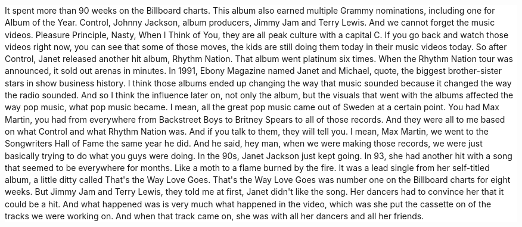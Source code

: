 It spent more than 90 weeks on the Billboard charts.
This album also earned multiple Grammy nominations,
including one for Album of the Year.
Control, Johnny Jackson,
album producers, Jimmy Jam and Terry Lewis.
And we cannot forget the music videos.
Pleasure Principle, Nasty, When I Think of You,
they are all peak culture with a capital C.
If you go back and watch those videos right now,
you can see that some of those moves,
the kids are still doing them today
in their music videos today.
So after Control,
Janet released another hit album, Rhythm Nation.
That album went platinum six times.
When the Rhythm Nation tour was announced,
it sold out arenas in minutes.
In 1991, Ebony Magazine named Janet and Michael,
quote, the biggest brother-sister stars
in show business history.
I think those albums ended up changing
the way that music sounded
because it changed the way the radio sounded.
And so I think the influence later on,
not only the album,
but the visuals that went with the albums
affected the way pop music,
what pop music became.
I mean, all the great pop music came out of Sweden
at a certain point.
You had Max Martin,
you had from everywhere from Backstreet Boys
to Britney Spears to all of those records.
And they were all to me based on
what Control and what Rhythm Nation was.
And if you talk to them, they will tell you.
I mean, Max Martin,
we went to the Songwriters Hall of Fame
the same year he did.
And he said, hey man,
when we were making those records,
we were just basically trying to do
what you guys were doing.
In the 90s,
Janet Jackson just kept going.
In 93, she had another hit
with a song that seemed to be everywhere for months.
Like a moth to a flame burned by the fire.
It was a lead single from her self-titled album,
a little ditty called That's the Way Love Goes.
That's the Way Love Goes was number one
on the Billboard charts for eight weeks.
But Jimmy Jam and Terry Lewis,
they told me at first,
Janet didn't like the song.
Her dancers had to convince her
that it could be a hit.
And what happened was is very much
what happened in the video,
which was she put the cassette on
of the tracks we were working on.
And when that track came on,
she was with all her dancers
and all her friends.